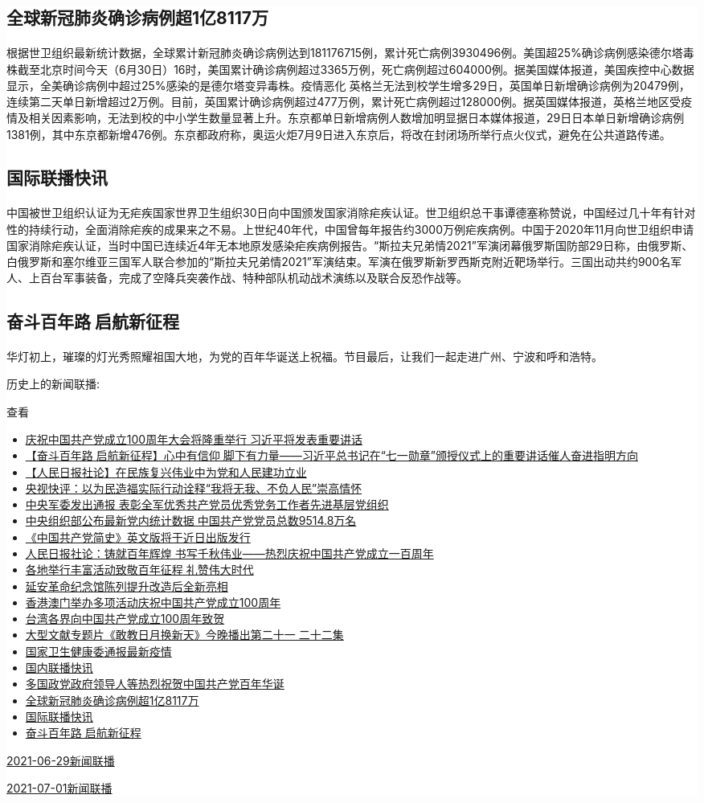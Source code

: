 
## 全球新冠肺炎确诊病例超1亿8117万


根据世卫组织最新统计数据，全球累计新冠肺炎确诊病例达到181176715例，累计死亡病例3930496例。美国超25%确诊病例感染德尔塔毒株截至北京时间今天（6月30日）16时，美国累计确诊病例超过3365万例，死亡病例超过604000例。据美国媒体报道，美国疾控中心数据显示，全美确诊病例中超过25%感染的是德尔塔变异毒株。疫情恶化 英格兰无法到校学生增多29日，英国单日新增确诊病例为20479例，连续第二天单日新增超过2万例。目前，英国累计确诊病例超过477万例，累计死亡病例超过128000例。据英国媒体报道，英格兰地区受疫情及相关因素影响，无法到校的中小学生数量显著上升。东京都单日新增病例人数增加明显据日本媒体报道，29日日本单日新增确诊病例1381例，其中东京都新增476例。东京都政府称，奥运火炬7月9日进入东京后，将改在封闭场所举行点火仪式，避免在公共道路传递。


## 国际联播快讯


中国被世卫组织认证为无疟疾国家世界卫生组织30日向中国颁发国家消除疟疾认证。世卫组织总干事谭德塞称赞说，中国经过几十年有针对性的持续行动，全面消除疟疾的成果来之不易。上世纪40年代，中国曾每年报告约3000万例疟疾病例。中国于2020年11月向世卫组织申请国家消除疟疾认证，当时中国已连续近4年无本地原发感染疟疾病例报告。“斯拉夫兄弟情2021”军演闭幕俄罗斯国防部29日称，由俄罗斯、白俄罗斯和塞尔维亚三国军人联合参加的“斯拉夫兄弟情2021”军演结束。军演在俄罗斯新罗西斯克附近靶场举行。三国出动共约900名军人、上百台军事装备，完成了空降兵突袭作战、特种部队机动战术演练以及联合反恐作战等。


## 奋斗百年路 启航新征程


华灯初上，璀璨的灯光秀照耀祖国大地，为党的百年华诞送上祝福。节目最后，让我们一起走进广州、宁波和呼和浩特。






历史上的新闻联播:

 查看
 

* [庆祝中国共产党成立100周年大会将隆重举行 习近平将发表重要讲话](#庆祝中国共产党成立100周年大会将隆重举行-习近平将发表重要讲话)
* [【奋斗百年路 启航新征程】心中有信仰 脚下有力量——习近平总书记在“七一勋章”颁授仪式上的重要讲话催人奋进指明方向](#【奋斗百年路-启航新征程】心中有信仰-脚下有力量——习近平总书记在“七一勋章”颁授仪式上的重要讲话催人奋进指明方向)
* [【人民日报社论】在民族复兴伟业中为党和人民建功立业](#【人民日报社论】在民族复兴伟业中为党和人民建功立业)
* [央视快评：以为民造福实际行动诠释“我将无我、不负人民”崇高情怀](#央视快评：以为民造福实际行动诠释“我将无我、不负人民”崇高情怀)
* [中央军委发出通报 表彰全军优秀共产党员优秀党务工作者先进基层党组织](#中央军委发出通报-表彰全军优秀共产党员优秀党务工作者先进基层党组织)
* [中央组织部公布最新党内统计数据 中国共产党党员总数9514.8万名](#中央组织部公布最新党内统计数据-中国共产党党员总数9514-8万名)
* [《中国共产党简史》英文版将于近日出版发行](#《中国共产党简史》英文版将于近日出版发行)
* [人民日报社论：铸就百年辉煌 书写千秋伟业——热烈庆祝中国共产党成立一百周年](#人民日报社论：铸就百年辉煌-书写千秋伟业——热烈庆祝中国共产党成立一百周年)
* [各地举行丰富活动致敬百年征程 礼赞伟大时代](#各地举行丰富活动致敬百年征程-礼赞伟大时代)
* [延安革命纪念馆陈列提升改造后全新亮相](#延安革命纪念馆陈列提升改造后全新亮相)
* [香港澳门举办多项活动庆祝中国共产党成立100周年](#香港澳门举办多项活动庆祝中国共产党成立100周年)
* [台湾各界向中国共产党成立100周年致贺](#台湾各界向中国共产党成立100周年致贺)
* [大型文献专题片《敢教日月换新天》今晚播出第二十一 二十二集](#大型文献专题片《敢教日月换新天》今晚播出第二十一-二十二集)
* [国家卫生健康委通报最新疫情](#国家卫生健康委通报最新疫情)
* [国内联播快讯](#国内联播快讯)
* [多国政党政府领导人等热烈祝贺中国共产党百年华诞](#多国政党政府领导人等热烈祝贺中国共产党百年华诞)
* [全球新冠肺炎确诊病例超1亿8117万](#全球新冠肺炎确诊病例超1亿8117万)
* [国际联播快讯](#国际联播快讯)
* [奋斗百年路 启航新征程](#奋斗百年路-启航新征程)






[2021-06-29新闻联播](/xinwenlianbo/20210629)


[2021-07-01新闻联播](/xinwenlianbo/20210701)



